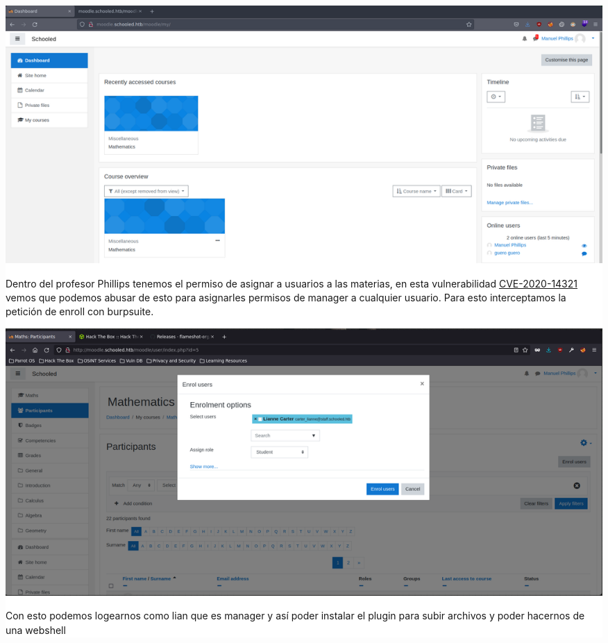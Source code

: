 ![imagen8](/assets/images/Schooled/schooled8.png)

Dentro del profesor Phillips tenemos el permiso de asignar a usuarios a las materias, en esta vulnerabilidad [CVE-2020-14321](https://moodle.org/mod/forum/discuss.php?d=407393) vemos que podemos abusar de esto para asignarles permisos de manager a cualquier usuario. Para esto interceptamos la petición de enroll con burpsuite.

![imagen9](/assets/images/Schooled/schooled9.png)

Con esto podemos logearnos como lian que es manager y así poder instalar el plugin para subir archivos y poder hacernos de una webshell
